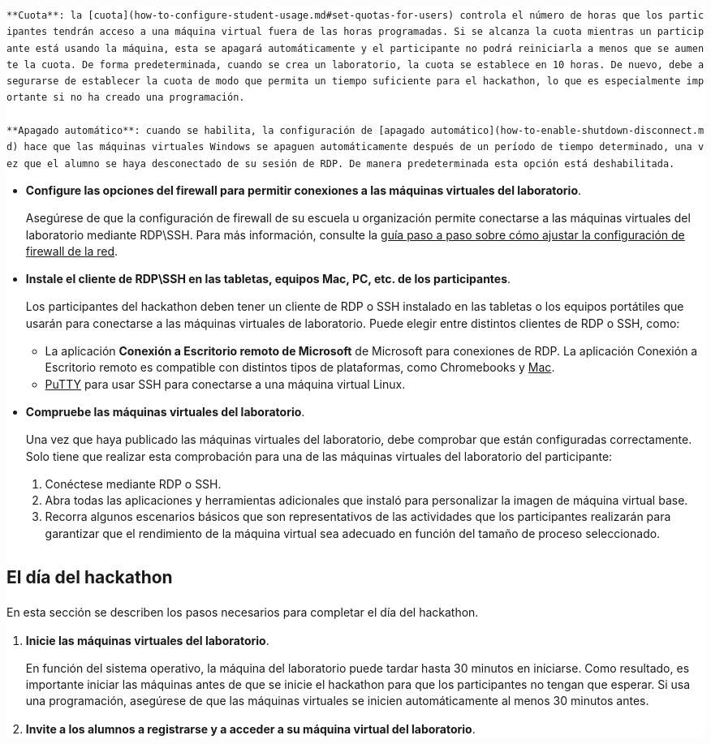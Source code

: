     **Cuota**: la [cuota](how-to-configure-student-usage.md#set-quotas-for-users) controla el número de horas que los participantes tendrán acceso a una máquina virtual fuera de las horas programadas. Si se alcanza la cuota mientras un participante está usando la máquina, esta se apagará automáticamente y el participante no podrá reiniciarla a menos que se aumente la cuota. De forma predeterminada, cuando se crea un laboratorio, la cuota se establece en 10 horas. De nuevo, debe asegurarse de establecer la cuota de modo que permita un tiempo suficiente para el hackathon, lo que es especialmente importante si no ha creado una programación.

    **Apagado automático**: cuando se habilita, la configuración de [apagado automático](how-to-enable-shutdown-disconnect.md) hace que las máquinas virtuales Windows se apaguen automáticamente después de un período de tiempo determinado, una vez que el alumno se haya desconectado de su sesión de RDP. De manera predeterminada esta opción está deshabilitada.

- **Configure las opciones del firewall para permitir conexiones a las máquinas virtuales del laboratorio**. 

    Asegúrese de que la configuración de firewall de su escuela u organización permite conectarse a las máquinas virtuales del laboratorio mediante RDP\SSH. Para más información, consulte la [guía paso a paso sobre cómo ajustar la configuración de firewall de la red](how-to-configure-firewall-settings.md).

- **Instale el cliente de RDP\SSH en las tabletas, equipos Mac, PC, etc. de los participantes**.

    Los participantes del hackathon deben tener un cliente de RDP o SSH instalado en las tabletas o los equipos portátiles que usarán para conectarse a las máquinas virtuales de laboratorio. Puede elegir entre distintos clientes de RDP o SSH, como:

    - La aplicación **Conexión a Escritorio remoto de Microsoft** de Microsoft para conexiones de RDP. La aplicación Conexión a Escritorio remoto es compatible con distintos tipos de plataformas, como Chromebooks y [Mac](https://techcommunity.microsoft.com/t5/azure-lab-services/connecting-to-azure-lab-services-environments-on-your-macos/ba-p/1290162).
    - [PuTTY](https://techcommunity.microsoft.com/t5/azure-lab-services/connecting-to-azure-lab-services-environments-on-your-macos/ba-p/1290162) para usar SSH para conectarse a una máquina virtual Linux.
- **Compruebe las máquinas virtuales del laboratorio**. 

    Una vez que haya publicado las máquinas virtuales del laboratorio, debe comprobar que están configuradas correctamente. Solo tiene que realizar esta comprobación para una de las máquinas virtuales del laboratorio del participante:

    1. Conéctese mediante RDP o SSH.
    2. Abra todas las aplicaciones y herramientas adicionales que instaló para personalizar la imagen de máquina virtual base.
    3. Recorra algunos escenarios básicos que son representativos de las actividades que los participantes realizarán para garantizar que el rendimiento de la máquina virtual sea adecuado en función del tamaño de proceso seleccionado.

## <a name="on-the-day-of-hackathon"></a>El día del hackathon
En esta sección se describen los pasos necesarios para completar el día del hackathon.

1. **Inicie las máquinas virtuales del laboratorio**.

    En función del sistema operativo, la máquina del laboratorio puede tardar hasta 30 minutos en iniciarse. Como resultado, es importante iniciar las máquinas antes de que se inicie el hackathon para que los participantes no tengan que esperar. Si usa una programación, asegúrese de que las máquinas virtuales se inicien automáticamente al menos 30 minutos antes.
2. **Invite a los alumnos a registrarse y a acceder a su máquina virtual del laboratorio**. 
